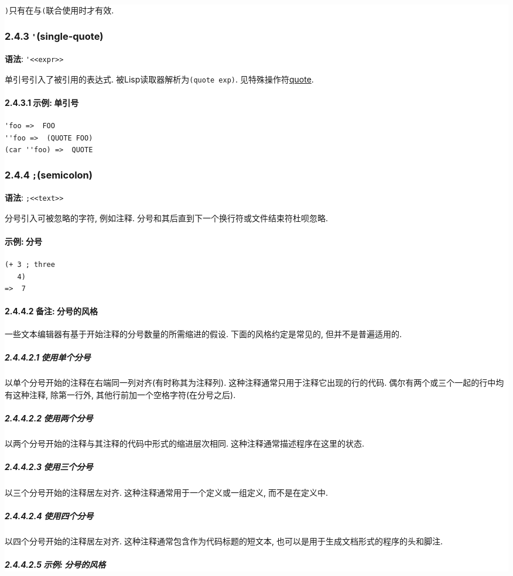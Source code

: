 `)`只有在与`(`联合使用时才有效.

### <span id="2.4.3">2.4.3</span> `'`(single-quote)

**语法**: `'<<expr>>`

单引号引入了被引用的表达式. 被Lisp读取器解析为`(quote exp)`. 见特殊操作符[quote](../Symbols#quote).

#### <span id="2.4.3.1">2.4.3.1</span> 示例: 单引号

```
'foo =>  FOO
''foo =>  (QUOTE FOO)
(car ''foo) =>  QUOTE
```

### <span id="2.4.4">2.4.4</span> `;`(semicolon)

**语法**: `;<<text>>`

分号引入可被忽略的字符, 例如注释. 分号和其后直到下一个换行符或文件结束符杜呗忽略.

#### 示例: 分号

```
(+ 3 ; three
   4)
=>  7
```

#### <span id="2.4.4.2">2.4.4.2</span> 备注: 分号的风格

一些文本编辑器有基于开始注释的分号数量的所需缩进的假设. 下面的风格约定是常见的, 但并不是普遍适用的.

##### <span id="2.4.4.2.1">2.4.4.2.1</span> 使用单个分号

以单个分号开始的注释在右端同一列对齐(有时称其为注释列).
这种注释通常只用于注释它出现的行的代码.
偶尔有两个或三个一起的行中均有这种注释, 除第一行外, 其他行前加一个空格字符(在分号之后).

##### <span id="2.4.4.2.2">2.4.4.2.2</span> 使用两个分号

以两个分号开始的注释与其注释的代码中形式的缩进层次相同.
这种注释通常描述程序在这里的状态.

##### <span id="2.4.4.2.3">2.4.4.2.3</span> 使用三个分号

以三个分号开始的注释居左对齐.
这种注释通常用于一个定义或一组定义, 而不是在定义中.

##### <span id="2.4.4.2.4">2.4.4.2.4</span> 使用四个分号

以四个分号开始的注释居左对齐.
这种注释通常包含作为代码标题的短文本, 也可以是用于生成文档形式的程序的头和脚注.

##### <span id="2.4.4.2.5">2.4.4.2.5</span> 示例: 分号的风格

